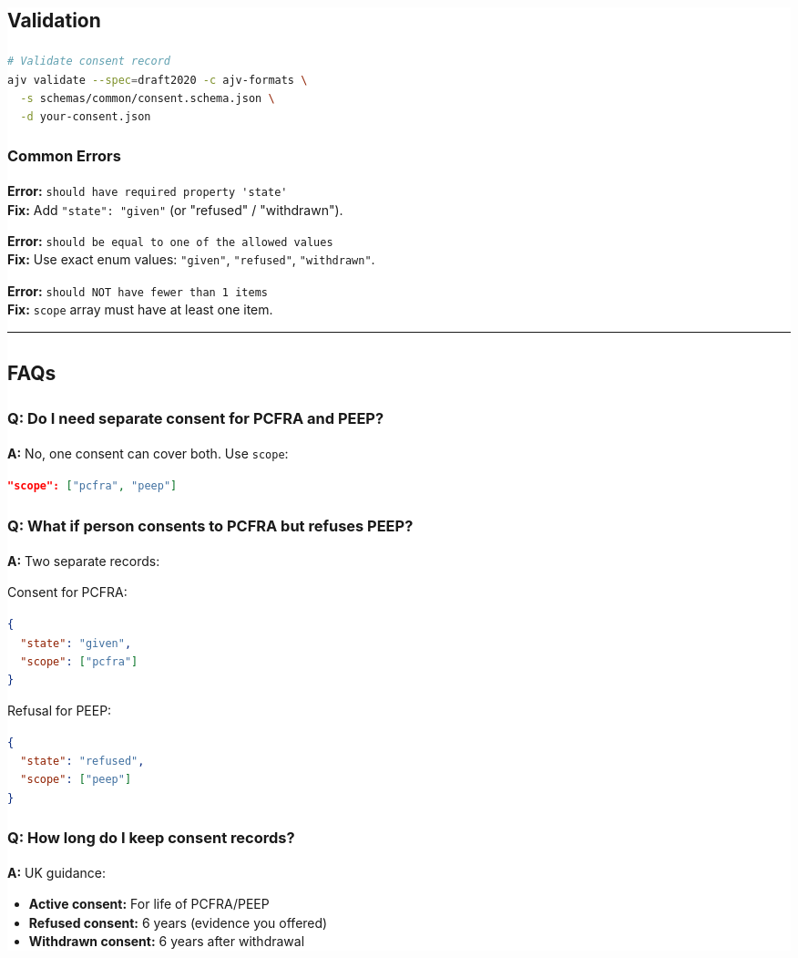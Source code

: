 
## Validation

```bash
# Validate consent record
ajv validate --spec=draft2020 -c ajv-formats \
  -s schemas/common/consent.schema.json \
  -d your-consent.json
```

### Common Errors

**Error:** `should have required property 'state'`  
**Fix:** Add `"state": "given"` (or "refused" / "withdrawn").

**Error:** `should be equal to one of the allowed values`  
**Fix:** Use exact enum values: `"given"`, `"refused"`, `"withdrawn"`.

**Error:** `should NOT have fewer than 1 items`  
**Fix:** `scope` array must have at least one item.

---

## FAQs

### Q: Do I need separate consent for PCFRA and PEEP?

**A:** No, one consent can cover both. Use `scope`:
```json
"scope": ["pcfra", "peep"]
```

### Q: What if person consents to PCFRA but refuses PEEP?

**A:** Two separate records:

Consent for PCFRA:
```json
{
  "state": "given",
  "scope": ["pcfra"]
}
```

Refusal for PEEP:
```json
{
  "state": "refused",
  "scope": ["peep"]
}
```

### Q: How long do I keep consent records?

**A:** UK guidance:
- **Active consent:** For life of PCFRA/PEEP
- **Refused consent:** 6 years (evidence you offered)
- **Withdrawn consent:** 6 years after withdrawal
